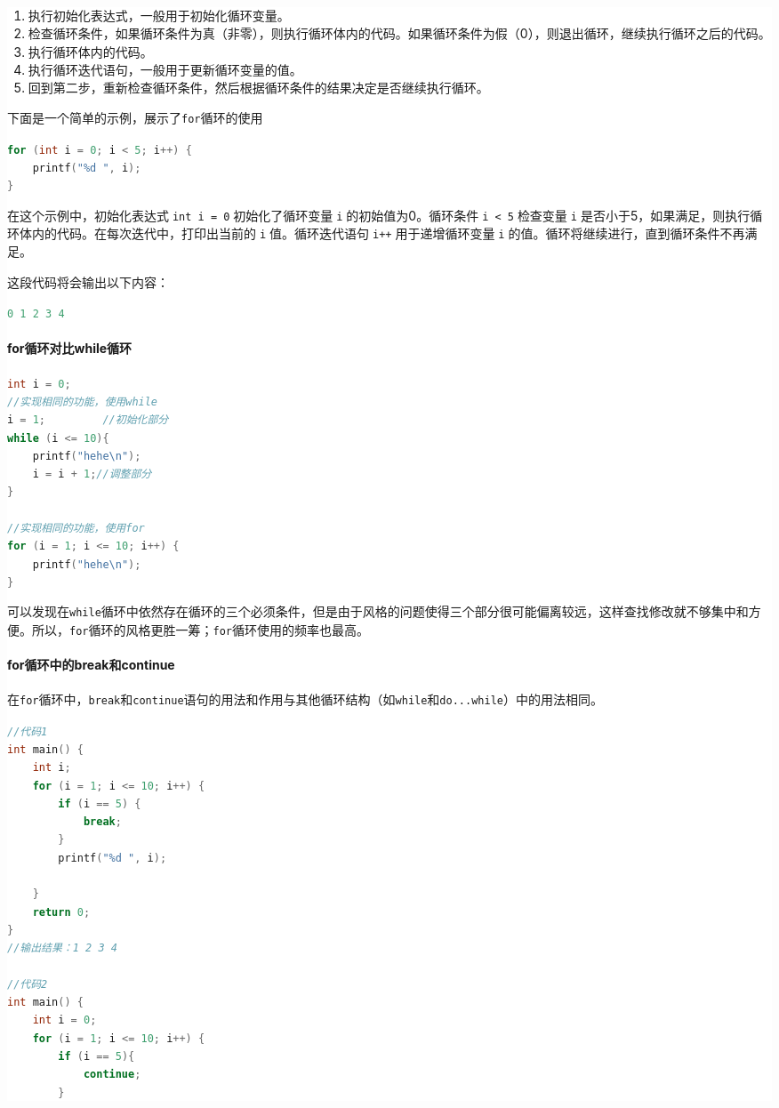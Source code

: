1. 执行初始化表达式，一般用于初始化循环变量。
2. 检查循环条件，如果循环条件为真（非零），则执行循环体内的代码。如果循环条件为假（0），则退出循环，继续执行循环之后的代码。
3. 执行循环体内的代码。
4. 执行循环迭代语句，一般用于更新循环变量的值。
5. 回到第二步，重新检查循环条件，然后根据循环条件的结果决定是否继续执行循环。

下面是一个简单的示例，展示了`for`循环的使用

```c
for (int i = 0; i < 5; i++) {
    printf("%d ", i);
}
```

在这个示例中，初始化表达式 `int i = 0` 初始化了循环变量 `i` 的初始值为0。循环条件 `i < 5` 检查变量 `i` 是否小于5，如果满足，则执行循环体内的代码。在每次迭代中，打印出当前的 `i` 值。循环迭代语句 `i++` 用于递增循环变量 `i` 的值。循环将继续进行，直到循环条件不再满足。

这段代码将会输出以下内容：

```c
0 1 2 3 4
```

#### for循环对比while循环

```c
int i = 0;
//实现相同的功能，使用while
i = 1;         //初始化部分
while (i <= 10){
    printf("hehe\n");
    i = i + 1;//调整部分
}

//实现相同的功能，使用for
for (i = 1; i <= 10; i++) {
    printf("hehe\n");
}
```

可以发现在`while`循环中依然存在循环的三个必须条件，但是由于风格的问题使得三个部分很可能偏离较远，这样查找修改就不够集中和方便。所以，`for`循环的风格更胜一筹；`for`循环使用的频率也最高。

#### for循环中的break和continue

在`for`循环中，`break`和`continue`语句的用法和作用与其他循环结构（如`while`和`do...while`）中的用法相同。

```c
//代码1
int main() {
    int i;
    for (i = 1; i <= 10; i++) {
        if (i == 5) {
            break;
        }
        printf("%d ", i);
        
    }
    return 0;
}
//输出结果：1 2 3 4

//代码2
int main() {
    int i = 0;
    for (i = 1; i <= 10; i++) {
        if (i == 5){
            continue;
        }
```